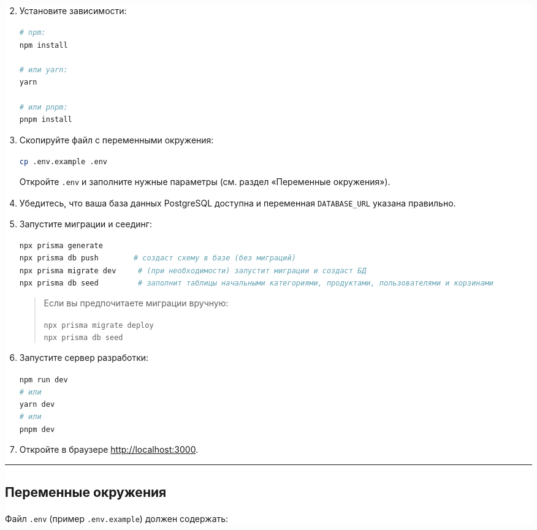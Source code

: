 2. Установите зависимости:

   ```bash
   # npm:
   npm install

   # или yarn:
   yarn

   # или pnpm:
   pnpm install
   ```

3. Скопируйте файл с переменными окружения:

   ```bash
   cp .env.example .env
   ```

   Откройте `.env` и заполните нужные параметры (см. раздел «Переменные окружения»).

4. Убедитесь, что ваша база данных PostgreSQL доступна и переменная `DATABASE_URL` указана правильно.

5. Запустите миграции и сеединг:

   ```bash
   npx prisma generate
   npx prisma db push        # создаст схему в базе (без миграций)
   npx prisma migrate dev     # (при необходимости) запустит миграции и создаст БД
   npx prisma db seed         # заполнит таблицы начальными категориями, продуктами, пользователями и корзинами
   ```

   > Если вы предпочитаете миграции вручную:
   >
   > ```bash
   > npx prisma migrate deploy
   > npx prisma db seed
   > ```

6. Запустите сервер разработки:

   ```bash
   npm run dev
   # или
   yarn dev
   # или
   pnpm dev
   ```

7. Откройте в браузере [http://localhost:3000](http://localhost:3000).

---

## Переменные окружения

Файл `.env` (пример `.env.example`) должен содержать:
